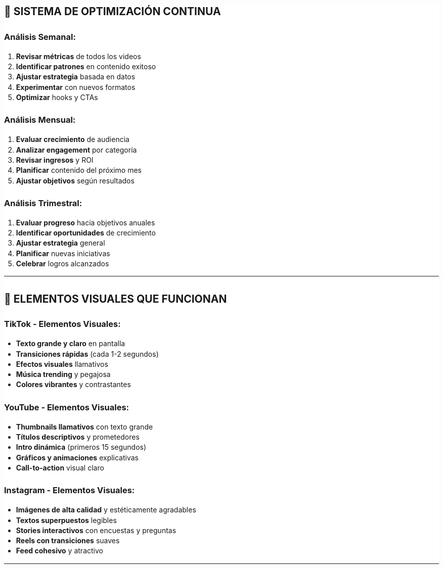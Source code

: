 
## 🔄 SISTEMA DE OPTIMIZACIÓN CONTINUA

### **Análisis Semanal:**
1. **Revisar métricas** de todos los videos
2. **Identificar patrones** en contenido exitoso
3. **Ajustar estrategia** basada en datos
4. **Experimentar** con nuevos formatos
5. **Optimizar** hooks y CTAs

### **Análisis Mensual:**
1. **Evaluar crecimiento** de audiencia
2. **Analizar engagement** por categoría
3. **Revisar ingresos** y ROI
4. **Planificar** contenido del próximo mes
5. **Ajustar objetivos** según resultados

### **Análisis Trimestral:**
1. **Evaluar progreso** hacia objetivos anuales
2. **Identificar oportunidades** de crecimiento
3. **Ajustar estrategia** general
4. **Planificar** nuevas iniciativas
5. **Celebrar** logros alcanzados

---

## 🎨 ELEMENTOS VISUALES QUE FUNCIONAN

### **TikTok - Elementos Visuales:**
- **Texto grande y claro** en pantalla
- **Transiciones rápidas** (cada 1-2 segundos)
- **Efectos visuales** llamativos
- **Música trending** y pegajosa
- **Colores vibrantes** y contrastantes

### **YouTube - Elementos Visuales:**
- **Thumbnails llamativos** con texto grande
- **Títulos descriptivos** y prometedores
- **Intro dinámica** (primeros 15 segundos)
- **Gráficos y animaciones** explicativas
- **Call-to-action** visual claro

### **Instagram - Elementos Visuales:**
- **Imágenes de alta calidad** y estéticamente agradables
- **Textos superpuestos** legibles
- **Stories interactivos** con encuestas y preguntas
- **Reels con transiciones** suaves
- **Feed cohesivo** y atractivo

---